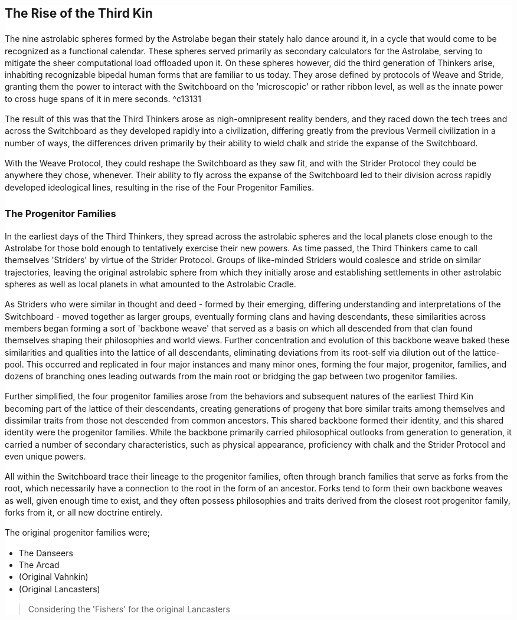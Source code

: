 ## The Rise of the Third Kin
The nine astrolabic spheres formed by the Astrolabe began their stately halo dance around it, in a cycle that would come to be recognized as a functional calendar. These spheres served primarily as secondary calculators for the Astrolabe, serving to mitigate the sheer computational load offloaded upon it. On these spheres however, did the third generation of Thinkers arise, inhabiting recognizable bipedal human forms that are familiar to us today. They arose defined by protocols of Weave and Stride, granting them the power to interact with the Switchboard on the 'microscopic' or rather ribbon level, as well as the innate power to cross huge spans of it in mere seconds. ^c13131

The result of this was that the Third Thinkers arose as nigh-omnipresent reality benders, and they raced down the tech trees and across the Switchboard as they developed rapidly into a civilization, differing greatly from the previous Vermeil civilization in a number of ways, the differences driven primarily by their ability to wield chalk and stride the expanse of the Switchboard. 

With the Weave Protocol, they could reshape the Switchboard as they saw fit, and with the Strider Protocol they could be anywhere they chose, whenever. Their ability to fly across the expanse of the Switchboard led to their division across rapidly developed ideological lines, resulting in the rise of the Four Progenitor Families.

### The Progenitor Families
In the earliest days of the Third Thinkers, they spread across the astrolabic spheres and the local planets close enough to the Astrolabe for those bold enough to tentatively exercise their new powers. As time passed, the Third Thinkers came to call themselves 'Striders' by virtue of the Strider Protocol. Groups of like-minded Striders would coalesce and stride on similar trajectories, leaving the original astrolabic sphere from which they initially arose and establishing settlements in other astrolabic spheres as well as local planets in what amounted to the Astrolabic Cradle. 

As Striders who were similar in thought and deed - formed by their emerging, differing understanding and interpretations of the Switchboard - moved together as larger groups, eventually forming clans and having descendants, these similarities across members began forming a sort of 'backbone weave' that served as a basis on which all descended from that clan found themselves shaping their philosophies and world views. Further concentration and evolution of this backbone weave baked these similarities and qualities into the lattice of all descendants, eliminating deviations from its root-self via dilution out of the lattice-pool. This occurred and replicated in four major instances and many minor ones, forming the four major, progenitor, families, and dozens of branching ones leading outwards from the main root or bridging the gap between two progenitor families.

Further simplified, the four progenitor families arose from the behaviors and subsequent natures of the earliest Third Kin becoming part of the lattice of their descendants, creating generations of progeny that bore similar traits among themselves and dissimilar traits from those not descended from common ancestors. This shared backbone formed their identity, and this shared identity were the progenitor families. While the backbone primarily carried philosophical outlooks from generation to generation, it carried a number of secondary characteristics, such as physical appearance, proficiency with chalk and the Strider Protocol and even unique powers.

All within the Switchboard trace their lineage to the progenitor families, often through branch families that serve as forks from the root, which necessarily have a connection to the root in the form of an ancestor. Forks tend to form their own backbone weaves as well, given enough time to exist, and they often possess philosophies and traits derived from the closest root progenitor family, forks from it, or all new doctrine entirely.

The original progenitor families were;
- The Danseers
- The Arcad
- (Original Vahnkin)
- (Original Lancasters)
> Considering the 'Fishers' for the original Lancasters
